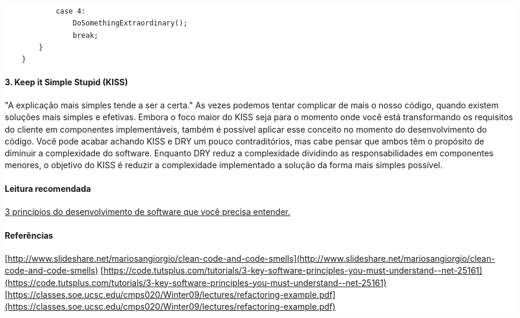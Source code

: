                 case 4:
                    DoSomethingExtraordinary();
                    break;
            }
        }
		
#### 3. Keep it Simple Stupid (KISS)

"A explicação mais simples tende a ser a certa." As vezes podemos tentar complicar de mais o nosso código, quando existem soluções mais simples e efetivas. Embora o foco maior do KISS seja para o momento onde você está transformando os requisitos do cliente em componentes implementáveis, também é possível aplicar esse conceito no momento do desenvolvimento do código. Você pode acabar achando KISS e DRY um pouco contraditórios, mas cabe pensar que ambos têm o propósito de diminuir a complexidade do software. Enquanto DRY reduz a complexidade dividindo as responsabilidades em componentes menores, o objetivo do KISS é reduzir a complexidade implementado a solução da forma mais simples possível.

#### Leitura recomendada

[3 princípios do desenvolvimento de software que você precisa entender.](https://code.tutsplus.com/tutorials/3-key-software-principles-you-must-understand--net-25161)

#### Referências

[http://www.slideshare.net/mariosangiorgio/clean-code-and-code-smells](http://www.slideshare.net/mariosangiorgio/clean-code-and-code-smells)
[https://code.tutsplus.com/tutorials/3-key-software-principles-you-must-understand--net-25161](https://code.tutsplus.com/tutorials/3-key-software-principles-you-must-understand--net-25161)
[https://classes.soe.ucsc.edu/cmps020/Winter09/lectures/refactoring-example.pdf](https://classes.soe.ucsc.edu/cmps020/Winter09/lectures/refactoring-example.pdf)
